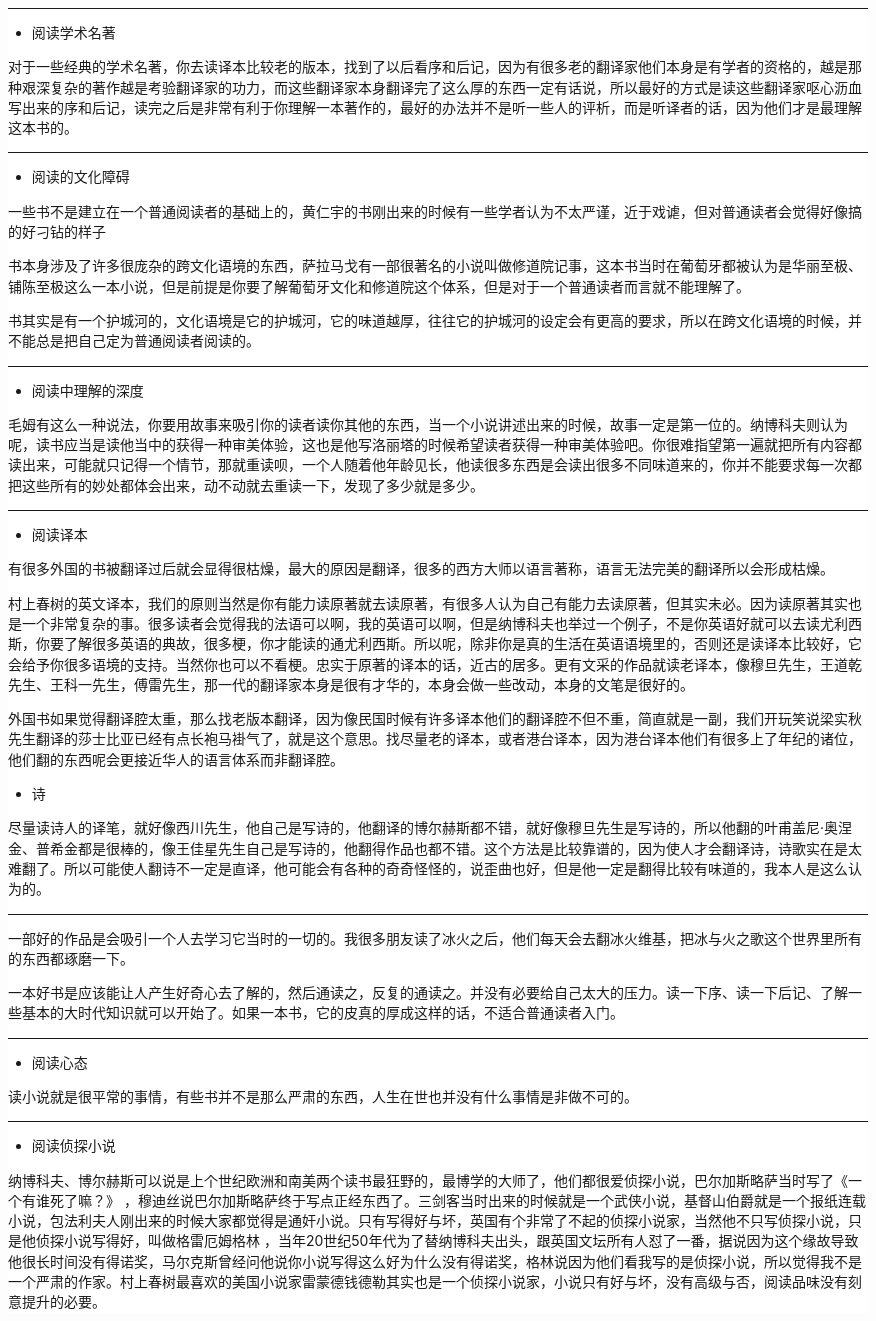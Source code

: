 * * *

- 阅读学术名著

对于一些经典的学术名著，你去读译本比较老的版本，找到了以后看序和后记，因为有很多老的翻译家他们本身是有学者的资格的，越是那种艰深复杂的著作越是考验翻译家的功力，而这些翻译家本身翻译完了这么厚的东西一定有话说，所以最好的方式是读这些翻译家呕心沥血写出来的序和后记，读完之后是非常有利于你理解一本著作的，最好的办法并不是听一些人的评析，而是听译者的话，因为他们才是最理解这本书的。

* * *

- 阅读的文化障碍

一些书不是建立在一个普通阅读者的基础上的，黄仁宇的书刚出来的时候有一些学者认为不太严谨，近于戏谑，但对普通读者会觉得好像搞的好刁钻的样子

书本身涉及了许多很庞杂的跨文化语境的东西，萨拉马戈有一部很著名的小说叫做修道院记事，这本书当时在葡萄牙都被认为是华丽至极、铺陈至极这么一本小说，但是前提是你要了解葡萄牙文化和修道院这个体系，但是对于一个普通读者而言就不能理解了。

书其实是有一个护城河的，文化语境是它的护城河，它的味道越厚，往往它的护城河的设定会有更高的要求，所以在跨文化语境的时候，并不能总是把自己定为普通阅读者阅读的。

* * *

- 阅读中理解的深度

毛姆有这么一种说法，你要用故事来吸引你的读者读你其他的东西，当一个小说讲述出来的时候，故事一定是第一位的。纳博科夫则认为呢，读书应当是读他当中的获得一种审美体验，这也是他写洛丽塔的时候希望读者获得一种审美体验吧。你很难指望第一遍就把所有内容都读出来，可能就只记得一个情节，那就重读呗，一个人随着他年龄见长，他读很多东西是会读出很多不同味道来的，你并不能要求每一次都把这些所有的妙处都体会出来，动不动就去重读一下，发现了多少就是多少。

* * *

- 阅读译本

有很多外国的书被翻译过后就会显得很枯燥，最大的原因是翻译，很多的西方大师以语言著称，语言无法完美的翻译所以会形成枯燥。

村上春树的英文译本，我们的原则当然是你有能力读原著就去读原著，有很多人认为自己有能力去读原著，但其实未必。因为读原著其实也是一个非常复杂的事。很多读者会觉得我的法语可以啊，我的英语可以啊，但是纳博科夫也举过一个例子，不是你英语好就可以去读尤利西斯，你要了解很多英语的典故，很多梗，你才能读的通尤利西斯。所以呢，除非你是真的生活在英语语境里的，否则还是读译本比较好，它会给予你很多语境的支持。当然你也可以不看梗。忠实于原著的译本的话，近古的居多。更有文采的作品就读老译本，像穆旦先生，王道乾先生、王科一先生，傅雷先生，那一代的翻译家本身是很有才华的，本身会做一些改动，本身的文笔是很好的。

外国书如果觉得翻译腔太重，那么找老版本翻译，因为像民国时候有许多译本他们的翻译腔不但不重，简直就是一副，我们开玩笑说梁实秋先生翻译的莎士比亚已经有点长袍马褂气了，就是这个意思。找尽量老的译本，或者港台译本，因为港台译本他们有很多上了年纪的诸位，他们翻的东西呢会更接近华人的语言体系而非翻译腔。

- 诗

尽量读诗人的译笔，就好像西川先生，他自己是写诗的，他翻译的博尔赫斯都不错，就好像穆旦先生是写诗的，所以他翻的叶甫盖尼·奥涅金、普希金都是很棒的，像王佳星先生自己是写诗的，他翻得作品也都不错。这个方法是比较靠谱的，因为使人才会翻译诗，诗歌实在是太难翻了。所以可能使人翻诗不一定是直译，他可能会有各种的奇奇怪怪的，说歪曲也好，但是他一定是翻得比较有味道的，我本人是这么认为的。

* * *

一部好的作品是会吸引一个人去学习它当时的一切的。我很多朋友读了冰火之后，他们每天会去翻冰火维基，把冰与火之歌这个世界里所有的东西都琢磨一下。

一本好书是应该能让人产生好奇心去了解的，然后通读之，反复的通读之。并没有必要给自己太大的压力。读一下序、读一下后记、了解一些基本的大时代知识就可以开始了。如果一本书，它的皮真的厚成这样的话，不适合普通读者入门。

* * *

- 阅读心态

读小说就是很平常的事情，有些书并不是那么严肃的东西，人生在世也并没有什么事情是非做不可的。

* * *

- 阅读侦探小说

纳博科夫、博尔赫斯可以说是上个世纪欧洲和南美两个读书最狂野的，最博学的大师了，他们都很爱侦探小说，巴尔加斯略萨当时写了《一个有谁死了嘛？》 ，穆迪丝说巴尔加斯略萨终于写点正经东西了。三剑客当时出来的时候就是一个武侠小说，基督山伯爵就是一个报纸连载小说，包法利夫人刚出来的时候大家都觉得是通奸小说。只有写得好与坏，英国有个非常了不起的侦探小说家，当然他不只写侦探小说，只是他侦探小说写得好，叫做格雷厄姆格林 ，当年20世纪50年代为了替纳博科夫出头，跟英国文坛所有人怼了一番，据说因为这个缘故导致他很长时间没有得诺奖，马尔克斯曾经问他说你小说写得这么好为什么没有得诺奖，格林说因为他们看我写的是侦探小说，所以觉得我不是一个严肃的作家。村上春树最喜欢的美国小说家雷蒙德钱德勒其实也是一个侦探小说家，小说只有好与坏，没有高级与否，阅读品味没有刻意提升的必要。
